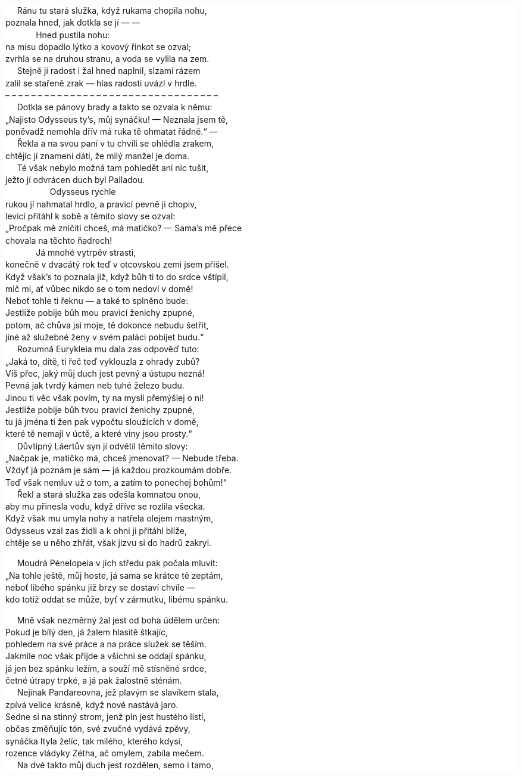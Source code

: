      Ránu tu stará služka, když rukama chopila nohu,  
poznala hned, jak dotkla se jí — —  
             Hned pustila nohu:  
na mísu dopadlo lýtko a kovový řinkot se ozval;  
zvrhla se na druhou stranu, a voda se vylila na zem.  
     Stejně ji radost i žal hned naplnil, slzami rázem  
zalil se stařeně zrak — hlas radosti uvázl v hrdle.  
– – – – – – – – – – – – – – – – – – – – – – – – – – – – – – – – –  
     Dotkla se pánovy brady a takto se ozvala k němu:  
„Najisto Odysseus ty’s, můj synáčku! — Neznala jsem tě,  
poněvadž nemohla dřív má ruka tě ohmatat řádně.“ —  
     Řekla a na svou paní v tu chvíli se ohlédla zrakem,  
chtějíc jí znamení dáti, že milý manžel je doma.  
     Té však nebylo možná tam pohledět ani nic tušit,  
ježto jí odvrácen duch byl Palladou.  
                   Odysseus rychle  
rukou jí nahmatal hrdlo, a pravicí pevně ji chopiv,  
levicí přitáhl k sobě a těmito slovy se ozval:  
„Pročpak mě zničiti chceš, má matičko? — Sama’s mě přece  
chovala na těchto ňadrech!  
             Já mnohé vytrpěv strasti,  
konečně v dvacátý rok teď v otcovskou zemi jsem přišel.  
Když však’s to poznala již, když bůh ti to do srdce vštípil,  
mlč mi, ať vůbec nikdo se o tom nedoví v domě!  
Neboť tohle ti řeknu — a také to splněno bude:  
Jestliže pobije bůh mou pravicí ženichy zpupné,  
potom, ač chůva jsi moje, tě dokonce nebudu šetřit,  
jiné až služebné ženy v svém paláci pobíjet budu.“  
     Rozumná Eurykleia mu dala zas odpověď tuto:  
„Jaká to, dítě, ti řeč teď vyklouzla z ohrady zubů?  
Víš přec, jaký můj duch jest pevný a ústupu nezná!  
Pevná jak tvrdý kámen neb tuhé železo budu.  
Jinou ti věc však povím, ty na mysli přemýšlej o ní!  
Jestliže pobije bůh tvou pravicí ženichy zpupné,  
tu já jména ti žen pak vypočtu sloužících v domě,  
které tě nemají v úctě, a které viny jsou prosty.“  
     Důvtipný Láertův syn jí odvětil těmito slovy:  
„Načpak je, matičko má, chceš jmenovat? — Nebude třeba.  
Vždyť já poznám je sám — já každou prozkoumám dobře.  
Teď však nemluv už o tom, a zatím to ponechej bohům!“  
     Řekl a stará služka zas odešla komnatou onou,  
aby mu přinesla vodu, když dříve se rozlila všecka.  
Když však mu umyla nohy a natřela olejem mastným,  
Odysseus vzal zas židli a k ohni ji přitáhl blíže,  
chtěje se u něho zhřát, však jizvu si do hadrů zakryl.

     Moudrá Pénelopeia v jich středu pak počala mluvit:  
„Na tohle ještě, můj hoste, já sama se krátce tě zeptám,  
neboť libého spánku již brzy se dostaví chvíle —  
kdo totiž oddat se může, byť v zármutku, libému spánku.

     Mně však nezměrný žal jest od boha údělem určen:  
Pokud je bílý den, já žalem hlasitě štkajíc,  
pohledem na své práce a na práce služek se těším.  
Jakmile noc však přijde a všichni se oddají spánku,  
já jen bez spánku ležím, a souží mě stísněné srdce,  
četné útrapy trpké, a já pak žalostně sténám.  
     Nejinak Pandareovna, jež plavým se slavíkem stala,  
zpívá velice krásně, když nové nastává jaro.  
Sedne si na stinný strom, jenž pln jest hustého listí,  
občas změňujíc tón, své zvučné vydává zpěvy,  
synáčka Ityla želíc, tak milého, kterého kdysi,  
rozence vládyky Zétha, ač omylem, zabila mečem.  
     Na dvé takto můj duch jest rozdělen, semo i tamo,  
